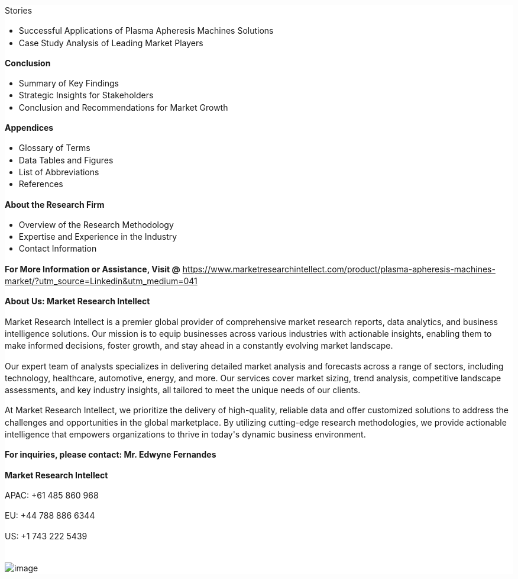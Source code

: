 Stories</strong></p><ul><li>Successful Applications of Plasma Apheresis Machines Solutions</li><li>Case Study Analysis of Leading Market Players</li></ul><p><strong>Conclusion</strong></p><ul><li>Summary of Key Findings</li><li>Strategic Insights for Stakeholders</li><li>Conclusion and Recommendations for Market Growth</li></ul><p><strong>Appendices</strong></p><ul><li>Glossary of Terms</li><li>Data Tables and Figures</li><li>List of Abbreviations</li><li>References</li></ul><p><strong>About the Research Firm</strong></p><ul><li>Overview of the Research Methodology</li><li>Expertise and Experience in the Industry</li><li>Contact Information</li></ul></div><div class="article-main__content" data-test-id="publishing-text-block"><p><span class="font-[700]"><strong>For More Information or Assistance, Visit @</strong>&nbsp;<a href="https://www.marketresearchintellect.com/product/plasma-apheresis-machines-market/?utm_source=Linkedin&utm_medium=041">https://www.marketresearchintellect.com/product/plasma-apheresis-machines-market/?utm_source=Linkedin&utm_medium=041</a></span></p><p><strong>About Us: Market Research Intellect</strong></p><p>Market Research Intellect is a premier global provider of comprehensive market research reports, data analytics, and business intelligence solutions. Our mission is to equip businesses across various industries with actionable insights, enabling them to make informed decisions, foster growth, and stay ahead in a constantly evolving market landscape.</p><p>Our expert team of analysts specializes in delivering detailed market analysis and forecasts across a range of sectors, including technology, healthcare, automotive, energy, and more. Our services cover market sizing, trend analysis, competitive landscape assessments, and key industry insights, all tailored to meet the unique needs of our clients.</p><p>At Market Research Intellect, we prioritize the delivery of high-quality, reliable data and offer customized solutions to address the challenges and opportunities in the global marketplace. By utilizing cutting-edge research methodologies, we provide actionable intelligence that empowers organizations to thrive in today's dynamic business environment.</p><p><strong>For inquiries, please contact: Mr. Edwyne Fernandes</strong></p><p><strong>Market Research Intellect</strong></p><p>APAC: +61 485 860 968</p><p>EU: +44 788 886 6344</p><p>US: +1 743 222 5439</p></div><div class="article-main__content" data-test-id="publishing-text-block">&nbsp;</div>
![image](https://github.com/user-attachments/assets/4be20e8a-55bf-4294-9297-4468a530e696)
